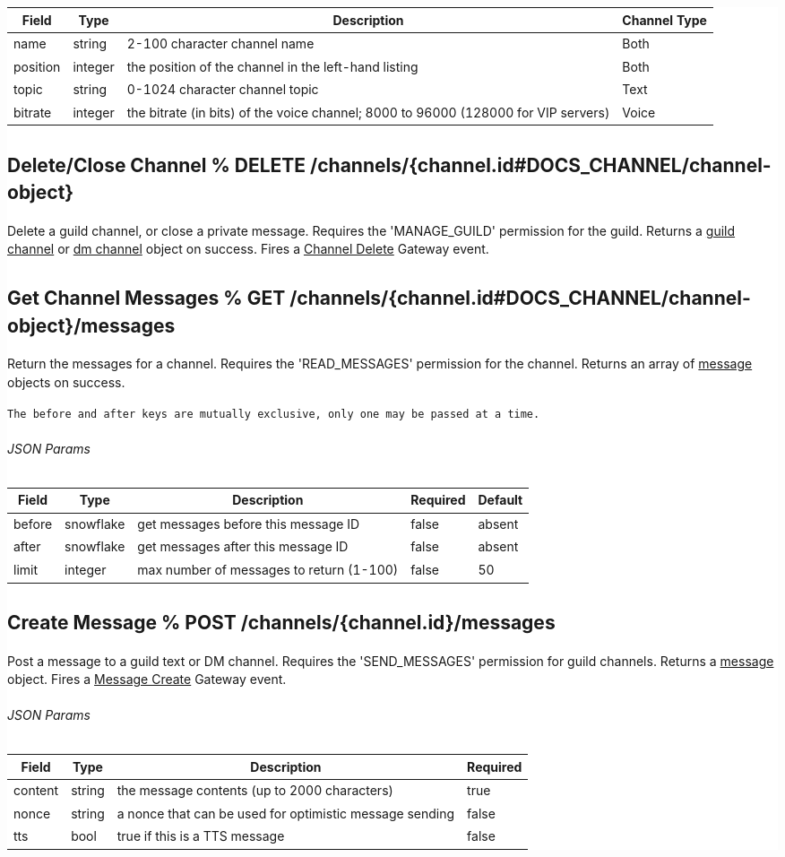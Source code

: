 | Field | Type | Description | Channel Type |
|-------|------|-------------|--------------|
| name | string | 2-100 character channel name | Both |
| position | integer | the position of the channel in the left-hand listing | Both |
| topic | string | 0-1024 character channel topic | Text |
| bitrate | integer | the bitrate (in bits) of the voice channel; 8000 to 96000 (128000 for VIP servers) | Voice |

## Delete/Close Channel % DELETE /channels/{channel.id#DOCS_CHANNEL/channel-object}

Delete a guild channel, or close a private message. Requires the 'MANAGE_GUILD' permission for the guild. Returns a [guild channel](#DOCS_CHANNEL/guild-channel-object) or [dm channel](#DOCS_CHANNEL/dm-channel-object) object on success. Fires a [Channel Delete](#DOCS_GATEWAY/channel-delete) Gateway event.

## Get Channel Messages % GET /channels/{channel.id#DOCS_CHANNEL/channel-object}/messages

Return the messages for a channel. Requires the 'READ_MESSAGES' permission for the channel. Returns an array of [message](#DOCS_CHANNEL/message-object) objects on success.

```info
The before and after keys are mutually exclusive, only one may be passed at a time.
```

###### JSON Params

| Field | Type | Description | Required | Default |
|-------|------|-------------|----------|---------|
| before | snowflake | get messages before this message ID | false | absent |
| after | snowflake | get messages after this message ID | false | absent |
| limit | integer | max number of messages to return (1-100) | false | 50 |

## Create Message % POST /channels/{channel.id}/messages

Post a message to a guild text or DM channel. Requires the 'SEND_MESSAGES' permission for guild channels. Returns a [message](#DOCS_CHANNEL/message-object) object. Fires a [Message Create](#DOCS_GATEWAY/message-create) Gateway event.

###### JSON Params

| Field | Type | Description | Required |
|-------|------|-------------|----------|
| content | string | the message contents (up to 2000 characters) | true |
| nonce | string | a nonce that can be used for optimistic message sending | false |
| tts | bool | true if this is a TTS message | false |
